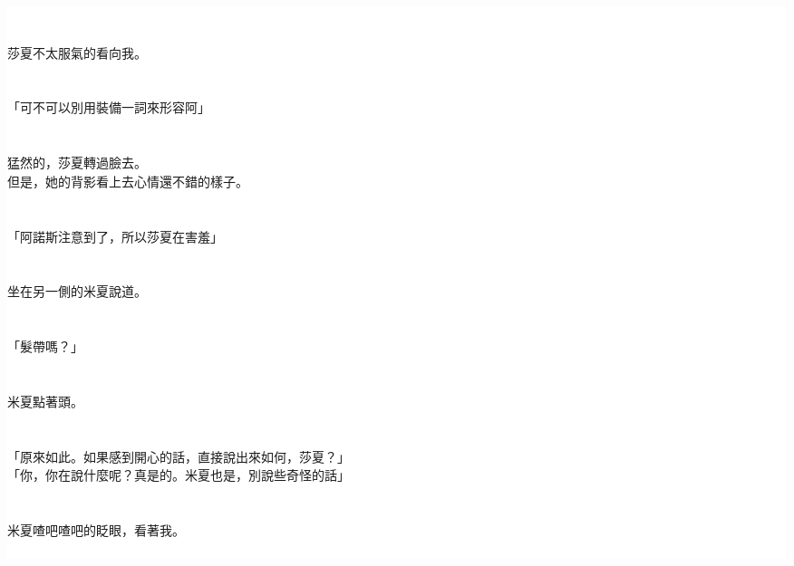 <br />

<br />
莎夏不太服氣的看向我。
<br />

<br />

<br />
「可不可以別用裝備一詞來形容阿」
<br />

<br />

<br />
猛然的，莎夏轉過臉去。
<br />
但是，她的背影看上去心情還不錯的樣子。
<br />

<br />

<br />
「阿諾斯注意到了，所以莎夏在害羞」
<br />

<br />

<br />
坐在另一側的米夏說道。
<br />

<br />

<br />
「髮帶嗎？」
<br />

<br />

<br />
米夏點著頭。
<br />

<br />

<br />
「原來如此。如果感到開心的話，直接說出來如何，莎夏？」
<br />
「你，你在說什麼呢？真是的。米夏也是，別說些奇怪的話」
<br />

<br />

<br />
米夏喳吧喳吧的眨眼，看著我。
<br />

<br />
